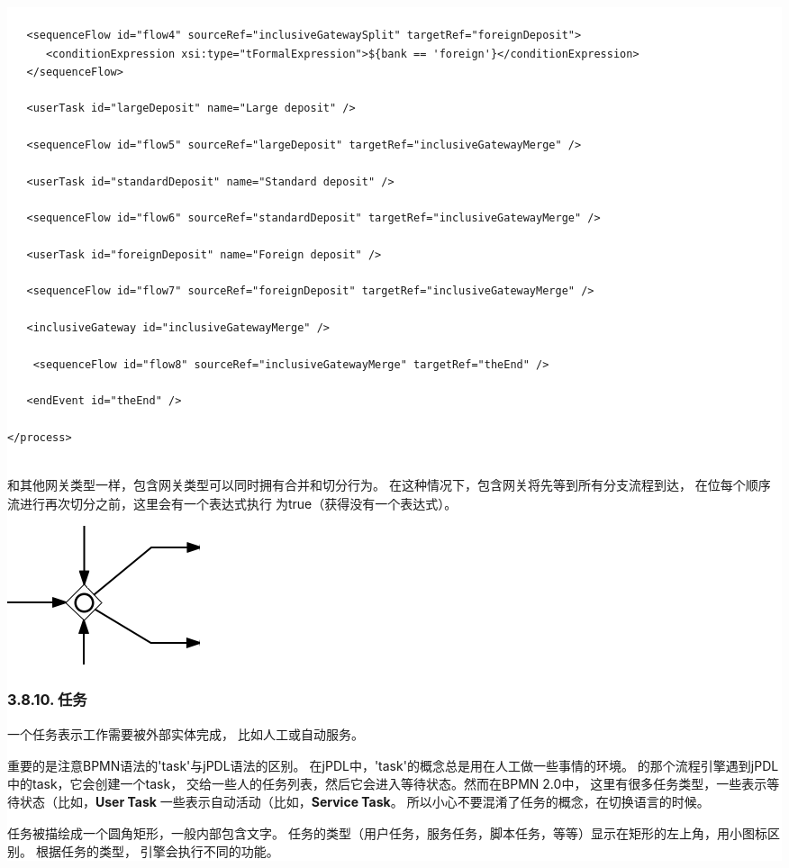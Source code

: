 ```

   <sequenceFlow id="flow4" sourceRef="inclusiveGatewaySplit" targetRef="foreignDeposit">
      <conditionExpression xsi:type="tFormalExpression">${bank == 'foreign'}</conditionExpression>
   </sequenceFlow>

   <userTask id="largeDeposit" name="Large deposit" />

   <sequenceFlow id="flow5" sourceRef="largeDeposit" targetRef="inclusiveGatewayMerge" />

   <userTask id="standardDeposit" name="Standard deposit" />

   <sequenceFlow id="flow6" sourceRef="standardDeposit" targetRef="inclusiveGatewayMerge" />

   <userTask id="foreignDeposit" name="Foreign deposit" />

   <sequenceFlow id="flow7" sourceRef="foreignDeposit" targetRef="inclusiveGatewayMerge" />

   <inclusiveGateway id="inclusiveGatewayMerge" />

    <sequenceFlow id="flow8" sourceRef="inclusiveGatewayMerge" targetRef="theEnd" />

   <endEvent id="theEnd" />

</process>
        
```



和其他网关类型一样，包含网关类型可以同时拥有合并和切分行为。 在这种情况下，包含网关将先等到所有分支流程到达， 在位每个顺序流进行再次切分之前，这里会有一个表达式执行 为true（获得没有一个表达式）。

![img](image-201907282045/bpmn2.inclusive.gateway.merging.and.splitting.png)



### 3.8.10. 任务

一个任务表示工作需要被外部实体完成， 比如人工或自动服务。

重要的是注意BPMN语法的'task'与jPDL语法的区别。 在jPDL中，'task'的概念总是用在人工做一些事情的环境。 的那个流程引擎遇到jPDL中的task，它会创建一个task， 交给一些人的任务列表，然后它会进入等待状态。然而在BPMN 2.0中， 这里有很多任务类型，一些表示等待状态（比如，**User Task** 一些表示自动活动（比如，**Service Task**。 所以小心不要混淆了任务的概念，在切换语言的时候。

任务被描绘成一个圆角矩形，一般内部包含文字。 任务的类型（用户任务，服务任务，脚本任务，等等）显示在矩形的左上角，用小图标区别。 根据任务的类型， 引擎会执行不同的功能。
